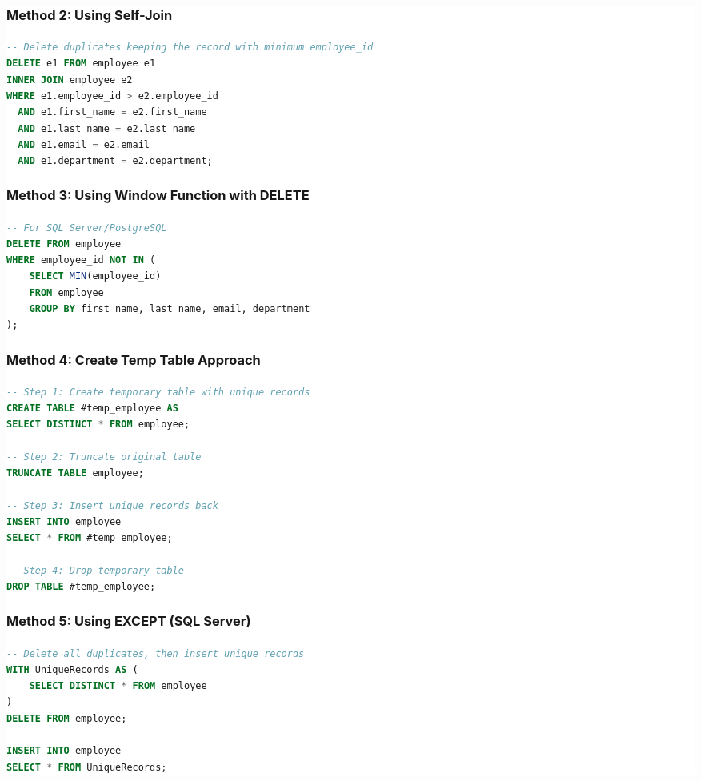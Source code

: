 ### **Method 2: Using Self-Join**
```sql
-- Delete duplicates keeping the record with minimum employee_id
DELETE e1 FROM employee e1
INNER JOIN employee e2 
WHERE e1.employee_id > e2.employee_id
  AND e1.first_name = e2.first_name
  AND e1.last_name = e2.last_name
  AND e1.email = e2.email
  AND e1.department = e2.department;
```

### **Method 3: Using Window Function with DELETE**
```sql
-- For SQL Server/PostgreSQL
DELETE FROM employee
WHERE employee_id NOT IN (
    SELECT MIN(employee_id)
    FROM employee
    GROUP BY first_name, last_name, email, department
);
```

### **Method 4: Create Temp Table Approach**
```sql
-- Step 1: Create temporary table with unique records
CREATE TABLE #temp_employee AS
SELECT DISTINCT * FROM employee;

-- Step 2: Truncate original table
TRUNCATE TABLE employee;

-- Step 3: Insert unique records back
INSERT INTO employee 
SELECT * FROM #temp_employee;

-- Step 4: Drop temporary table
DROP TABLE #temp_employee;
```

### **Method 5: Using EXCEPT (SQL Server)**
```sql
-- Delete all duplicates, then insert unique records
WITH UniqueRecords AS (
    SELECT DISTINCT * FROM employee
)
DELETE FROM employee;

INSERT INTO employee
SELECT * FROM UniqueRecords;
```
